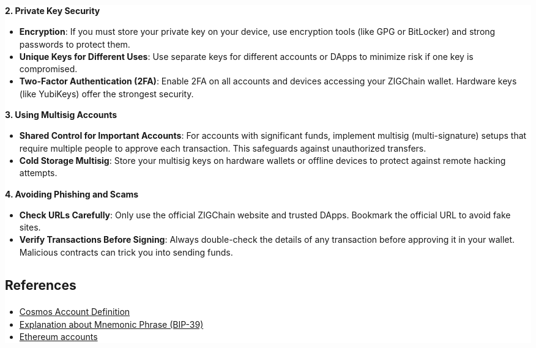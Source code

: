 **2. Private Key Security**

- **Encryption**: If you must store your private key on your device, use encryption tools (like GPG or BitLocker) and strong passwords to protect them.
- **Unique Keys for Different Uses**: Use separate keys for different accounts or DApps to minimize risk if one key is compromised.
- **Two-Factor Authentication (2FA)**: Enable 2FA on all accounts and devices accessing your ZIGChain wallet. Hardware keys (like YubiKeys) offer the strongest security.

**3. Using Multisig Accounts**

- **Shared Control for Important Accounts**: For accounts with significant funds, implement multisig (multi-signature) setups that require multiple people to approve each transaction. This safeguards against unauthorized transfers.
- **Cold Storage Multisig**: Store your multisig keys on hardware wallets or offline devices to protect against remote hacking attempts.

**4. Avoiding Phishing and Scams**

- **Check URLs Carefully**: Only use the official ZIGChain website and trusted DApps. Bookmark the official URL to avoid fake sites.
- **Verify Transactions Before Signing**: Always double-check the details of any transaction before approving it in your wallet. Malicious contracts can trick you into sending funds.

<div class="spacer"></div>

## References

- [Cosmos Account Definition](https://docs.cosmos.network/v0.46/basics/accounts.html)
- [Explanation about Mnemonic Phrase (BIP-39)](https://www.blockplate.com/pages/bip-39-wordlist)
- [Ethereum accounts](https://ethereum.org/en/whitepaper/#ethereum-accounts)
